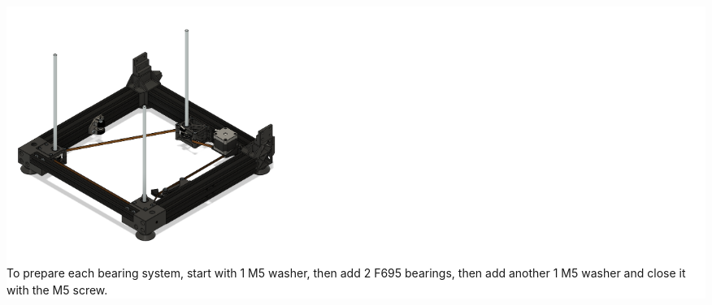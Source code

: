 <img src="step15.png" alt="Step 15" height="300"/>
 
To prepare each bearing system, start with 1 M5 washer, then add 2 F695 bearings, then add another 1 M5 washer and close it with the M5 screw.
